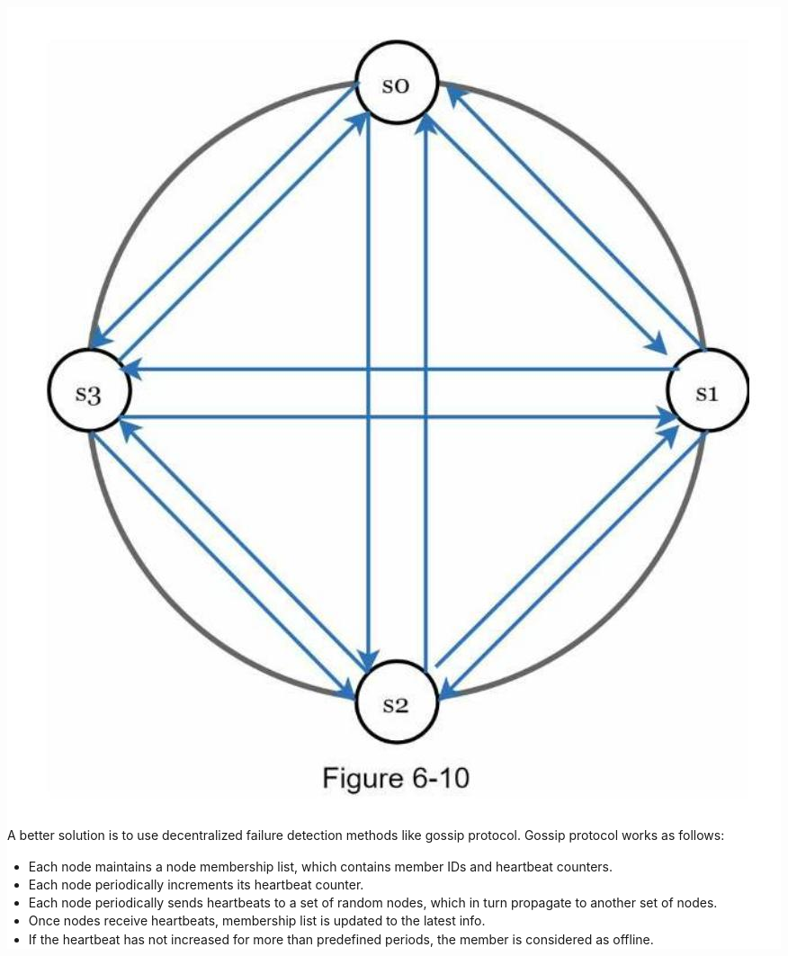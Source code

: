 ![](_page_99_Picture_0.jpeg)

A better solution is to use decentralized failure detection methods like gossip protocol. Gossip protocol works as follows:

- Each node maintains a node membership list, which contains member IDs and heartbeat counters.
- Each node periodically increments its heartbeat counter.
- Each node periodically sends heartbeats to a set of random nodes, which in turn propagate to another set of nodes.
- Once nodes receive heartbeats, membership list is updated to the latest info.
- If the heartbeat has not increased for more than predefined periods, the member is considered as offline.
